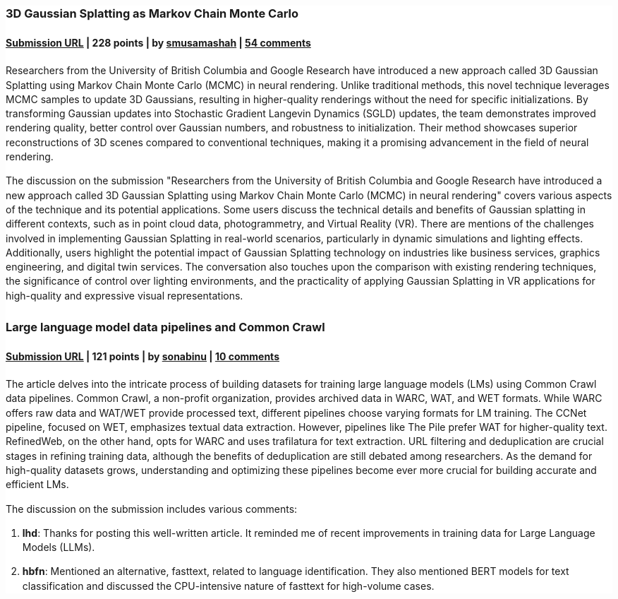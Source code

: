 ### 3D Gaussian Splatting as Markov Chain Monte Carlo

#### [Submission URL](https://ubc-vision.github.io/3dgs-mcmc/) | 228 points | by [smusamashah](https://news.ycombinator.com/user?id=smusamashah) | [54 comments](https://news.ycombinator.com/item?id=40719975)

Researchers from the University of British Columbia and Google Research have introduced a new approach called 3D Gaussian Splatting using Markov Chain Monte Carlo (MCMC) in neural rendering. Unlike traditional methods, this novel technique leverages MCMC samples to update 3D Gaussians, resulting in higher-quality renderings without the need for specific initializations. By transforming Gaussian updates into Stochastic Gradient Langevin Dynamics (SGLD) updates, the team demonstrates improved rendering quality, better control over Gaussian numbers, and robustness to initialization. Their method showcases superior reconstructions of 3D scenes compared to conventional techniques, making it a promising advancement in the field of neural rendering.

The discussion on the submission "Researchers from the University of British Columbia and Google Research have introduced a new approach called 3D Gaussian Splatting using Markov Chain Monte Carlo (MCMC) in neural rendering" covers various aspects of the technique and its potential applications. Some users discuss the technical details and benefits of Gaussian splatting in different contexts, such as in point cloud data, photogrammetry, and Virtual Reality (VR). There are mentions of the challenges involved in implementing Gaussian Splatting in real-world scenarios, particularly in dynamic simulations and lighting effects. Additionally, users highlight the potential impact of Gaussian Splatting technology on industries like business services, graphics engineering, and digital twin services. The conversation also touches upon the comparison with existing rendering techniques, the significance of control over lighting environments, and the practicality of applying Gaussian Splatting in VR applications for high-quality and expressive visual representations.

### Large language model data pipelines and Common Crawl

#### [Submission URL](https://blog.christianperone.com/2023/06/appreciating-llms-data-pipelines/) | 121 points | by [sonabinu](https://news.ycombinator.com/user?id=sonabinu) | [10 comments](https://news.ycombinator.com/item?id=40723251)

The article delves into the intricate process of building datasets for training large language models (LMs) using Common Crawl data pipelines. Common Crawl, a non-profit organization, provides archived data in WARC, WAT, and WET formats. While WARC offers raw data and WAT/WET provide processed text, different pipelines choose varying formats for LM training. The CCNet pipeline, focused on WET, emphasizes textual data extraction. However, pipelines like The Pile prefer WAT for higher-quality text. RefinedWeb, on the other hand, opts for WARC and uses trafilatura for text extraction. URL filtering and deduplication are crucial stages in refining training data, although the benefits of deduplication are still debated among researchers. As the demand for high-quality datasets grows, understanding and optimizing these pipelines become ever more crucial for building accurate and efficient LMs.

The discussion on the submission includes various comments:

1. **lhd**: Thanks for posting this well-written article. It reminded me of recent improvements in training data for Large Language Models (LLMs).
   
2. **hbfn**: Mentioned an alternative, fasttext, related to language identification. They also mentioned BERT models for text classification and discussed the CPU-intensive nature of fasttext for high-volume cases.
   